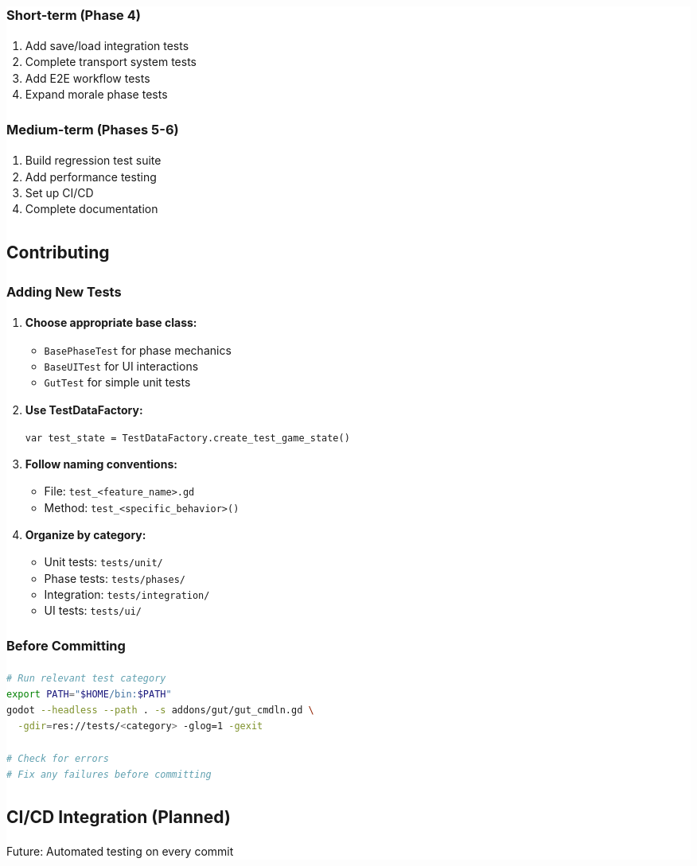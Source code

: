 ### Short-term (Phase 4)

1. Add save/load integration tests
2. Complete transport system tests
3. Add E2E workflow tests
4. Expand morale phase tests

### Medium-term (Phases 5-6)

1. Build regression test suite
2. Add performance testing
3. Set up CI/CD
4. Complete documentation

## Contributing

### Adding New Tests

1. **Choose appropriate base class:**
   - `BasePhaseTest` for phase mechanics
   - `BaseUITest` for UI interactions
   - `GutTest` for simple unit tests

2. **Use TestDataFactory:**
   ```gdscript
   var test_state = TestDataFactory.create_test_game_state()
   ```

3. **Follow naming conventions:**
   - File: `test_<feature_name>.gd`
   - Method: `test_<specific_behavior>()`

4. **Organize by category:**
   - Unit tests: `tests/unit/`
   - Phase tests: `tests/phases/`
   - Integration: `tests/integration/`
   - UI tests: `tests/ui/`

### Before Committing

```bash
# Run relevant test category
export PATH="$HOME/bin:$PATH"
godot --headless --path . -s addons/gut/gut_cmdln.gd \
  -gdir=res://tests/<category> -glog=1 -gexit

# Check for errors
# Fix any failures before committing
```

## CI/CD Integration (Planned)

Future: Automated testing on every commit
